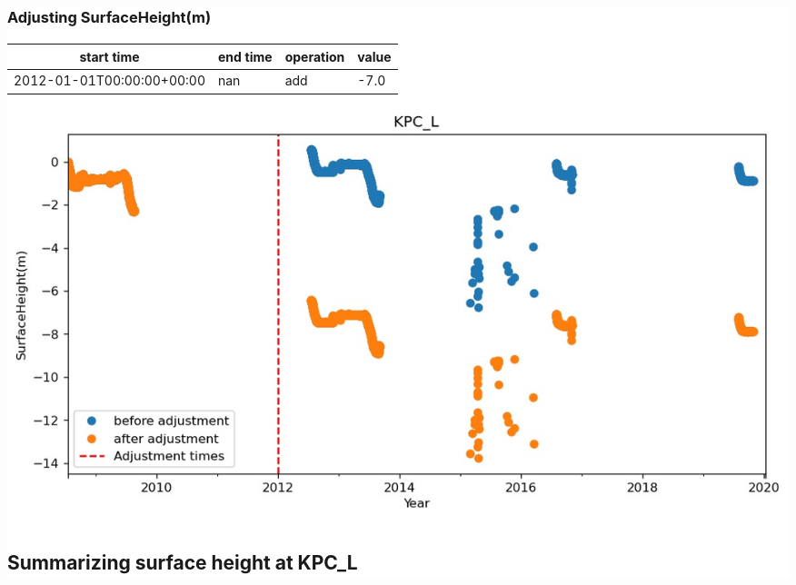 ### <a id='s6-2-2' />Adjusting SurfaceHeight(m)
|start time|end time|operation|value|
|-|-|-|-|
|2012-01-01T00:00:00+00:00|nan|add|-7.0|
 
![Adjusted data at KPC_L](figures/KPC_L_adj_SurfaceHeight(m).jpeg)
 
## <a id='s6-3' />Summarizing surface height at KPC_L
 
